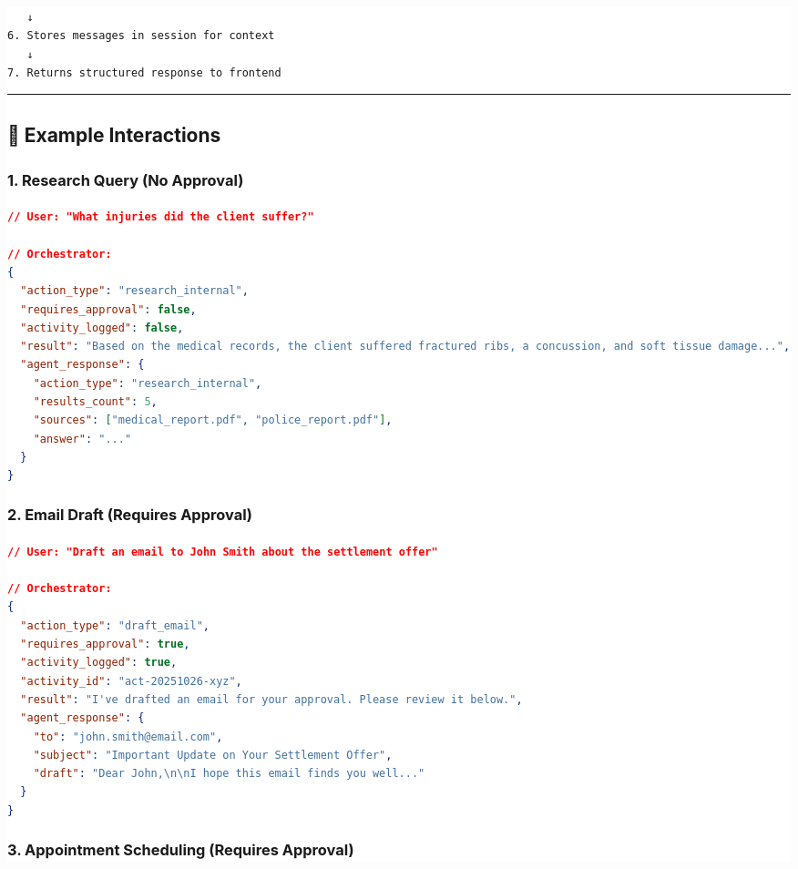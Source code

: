 ```
   ↓
6. Stores messages in session for context
   ↓
7. Returns structured response to frontend
```

---

## 🎨 Example Interactions

### **1. Research Query (No Approval)**

```json
// User: "What injuries did the client suffer?"

// Orchestrator:
{
  "action_type": "research_internal",
  "requires_approval": false,
  "activity_logged": false,
  "result": "Based on the medical records, the client suffered fractured ribs, a concussion, and soft tissue damage...",
  "agent_response": {
    "action_type": "research_internal",
    "results_count": 5,
    "sources": ["medical_report.pdf", "police_report.pdf"],
    "answer": "..."
  }
}
```

### **2. Email Draft (Requires Approval)**

```json
// User: "Draft an email to John Smith about the settlement offer"

// Orchestrator:
{
  "action_type": "draft_email",
  "requires_approval": true,
  "activity_logged": true,
  "activity_id": "act-20251026-xyz",
  "result": "I've drafted an email for your approval. Please review it below.",
  "agent_response": {
    "to": "john.smith@email.com",
    "subject": "Important Update on Your Settlement Offer",
    "draft": "Dear John,\n\nI hope this email finds you well..."
  }
}
```

### **3. Appointment Scheduling (Requires Approval)**
